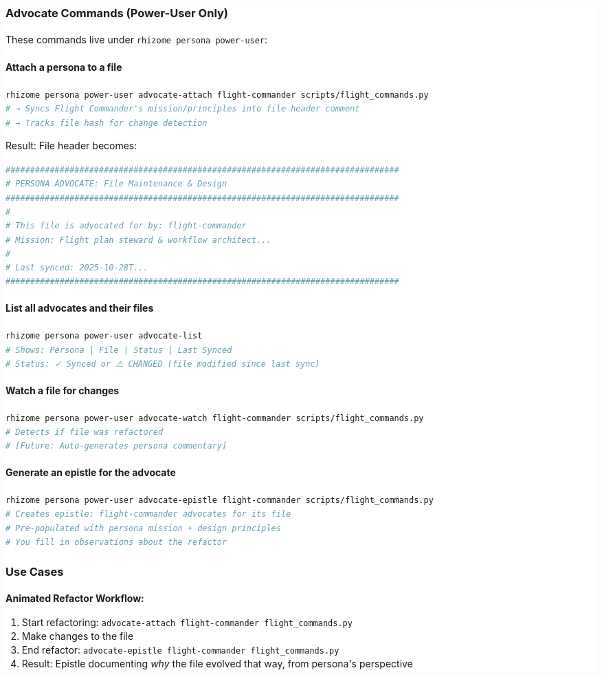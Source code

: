 ### Advocate Commands (Power-User Only)

These commands live under `rhizome persona power-user`:

#### Attach a persona to a file

```bash
rhizome persona power-user advocate-attach flight-commander scripts/flight_commands.py
# → Syncs Flight Commander's mission/principles into file header comment
# → Tracks file hash for change detection
```

Result: File header becomes:
```python
################################################################################
# PERSONA ADVOCATE: File Maintenance & Design
################################################################################
#
# This file is advocated for by: flight-commander
# Mission: Flight plan steward & workflow architect...
#
# Last synced: 2025-10-28T...
################################################################################
```

#### List all advocates and their files

```bash
rhizome persona power-user advocate-list
# Shows: Persona | File | Status | Last Synced
# Status: ✓ Synced or ⚠️ CHANGED (file modified since last sync)
```

#### Watch a file for changes

```bash
rhizome persona power-user advocate-watch flight-commander scripts/flight_commands.py
# Detects if file was refactored
# [Future: Auto-generates persona commentary]
```

#### Generate an epistle for the advocate

```bash
rhizome persona power-user advocate-epistle flight-commander scripts/flight_commands.py
# Creates epistle: flight-commander advocates for its file
# Pre-populated with persona mission + design principles
# You fill in observations about the refactor
```

### Use Cases

**Animated Refactor Workflow:**
1. Start refactoring: `advocate-attach flight-commander flight_commands.py`
2. Make changes to the file
3. End refactor: `advocate-epistle flight-commander flight_commands.py`
4. Result: Epistle documenting *why* the file evolved that way, from persona's perspective
